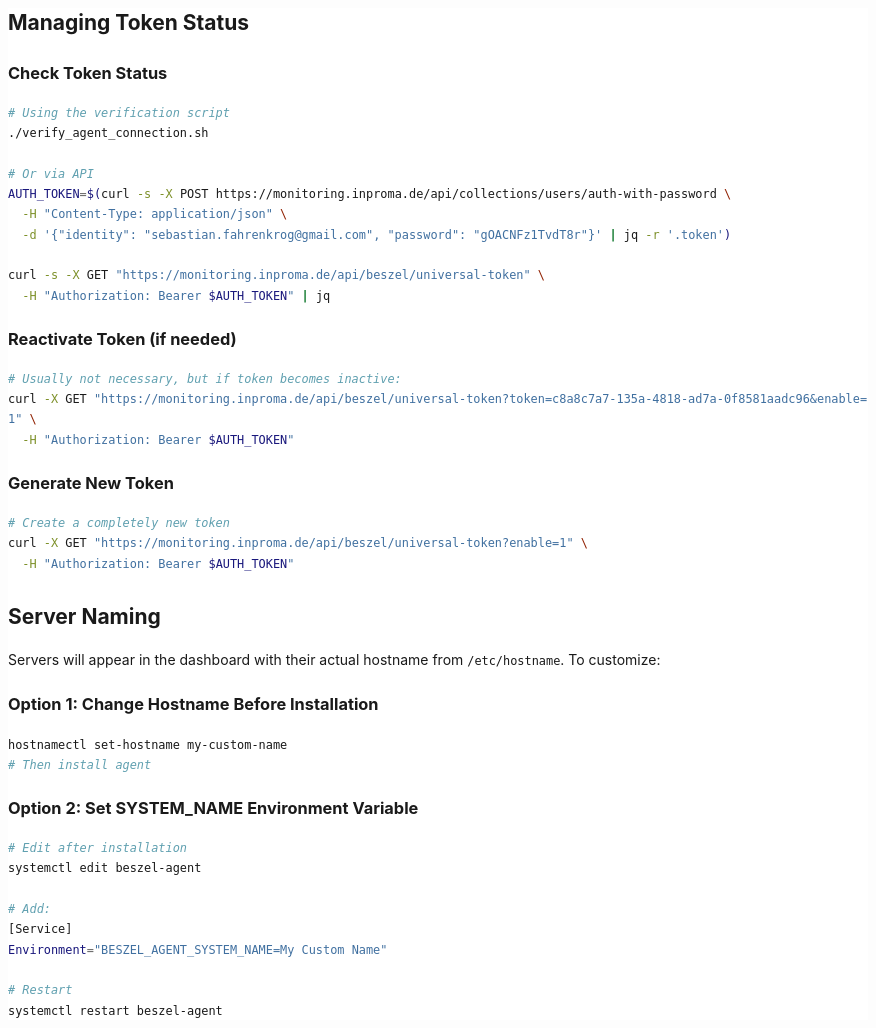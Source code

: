 ## Managing Token Status

### Check Token Status
```bash
# Using the verification script
./verify_agent_connection.sh

# Or via API
AUTH_TOKEN=$(curl -s -X POST https://monitoring.inproma.de/api/collections/users/auth-with-password \
  -H "Content-Type: application/json" \
  -d '{"identity": "sebastian.fahrenkrog@gmail.com", "password": "gOACNFz1TvdT8r"}' | jq -r '.token')

curl -s -X GET "https://monitoring.inproma.de/api/beszel/universal-token" \
  -H "Authorization: Bearer $AUTH_TOKEN" | jq
```

### Reactivate Token (if needed)
```bash
# Usually not necessary, but if token becomes inactive:
curl -X GET "https://monitoring.inproma.de/api/beszel/universal-token?token=c8a8c7a7-135a-4818-ad7a-0f8581aadc96&enable=1" \
  -H "Authorization: Bearer $AUTH_TOKEN"
```

### Generate New Token
```bash
# Create a completely new token
curl -X GET "https://monitoring.inproma.de/api/beszel/universal-token?enable=1" \
  -H "Authorization: Bearer $AUTH_TOKEN"
```

## Server Naming

Servers will appear in the dashboard with their actual hostname from `/etc/hostname`. To customize:

### Option 1: Change Hostname Before Installation
```bash
hostnamectl set-hostname my-custom-name
# Then install agent
```

### Option 2: Set SYSTEM_NAME Environment Variable
```bash
# Edit after installation
systemctl edit beszel-agent

# Add:
[Service]
Environment="BESZEL_AGENT_SYSTEM_NAME=My Custom Name"

# Restart
systemctl restart beszel-agent
```
